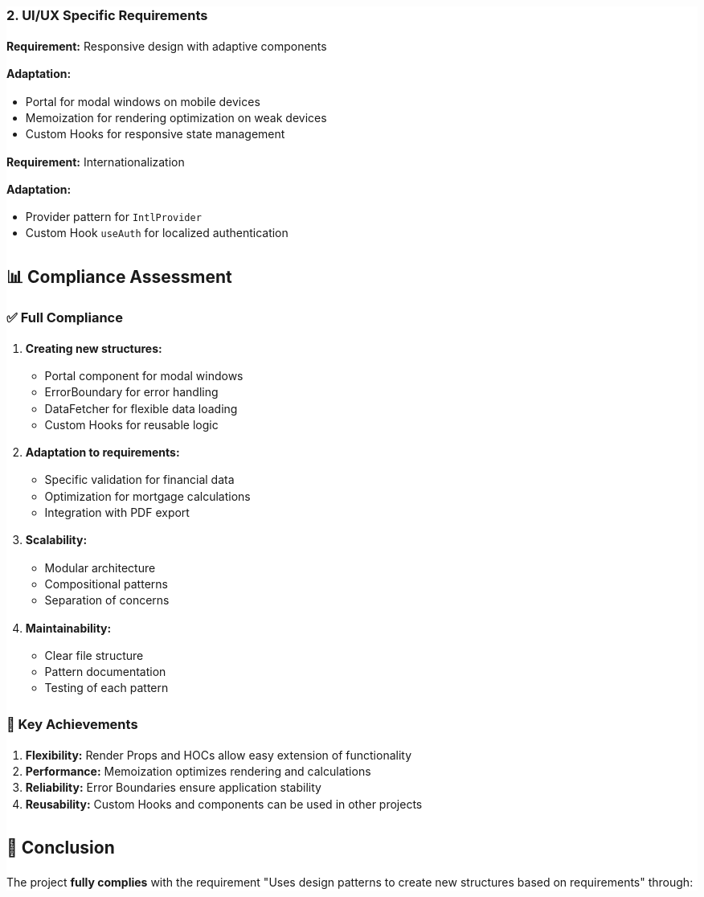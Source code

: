 ### 2. UI/UX Specific Requirements

**Requirement:** Responsive design with adaptive components

**Adaptation:**

- Portal for modal windows on mobile devices
- Memoization for rendering optimization on weak devices
- Custom Hooks for responsive state management

**Requirement:** Internationalization

**Adaptation:**

- Provider pattern for `IntlProvider`
- Custom Hook `useAuth` for localized authentication

## 📊 Compliance Assessment

### ✅ Full Compliance

1. **Creating new structures:**

   - Portal component for modal windows
   - ErrorBoundary for error handling
   - DataFetcher for flexible data loading
   - Custom Hooks for reusable logic

2. **Adaptation to requirements:**

   - Specific validation for financial data
   - Optimization for mortgage calculations
   - Integration with PDF export

3. **Scalability:**

   - Modular architecture
   - Compositional patterns
   - Separation of concerns

4. **Maintainability:**
   - Clear file structure
   - Pattern documentation
   - Testing of each pattern

### 🎯 Key Achievements

1. **Flexibility:** Render Props and HOCs allow easy extension of functionality
2. **Performance:** Memoization optimizes rendering and calculations
3. **Reliability:** Error Boundaries ensure application stability
4. **Reusability:** Custom Hooks and components can be used in other projects

## 🚀 Conclusion

The project **fully complies** with the requirement "Uses design patterns to create new structures based on requirements" through:
